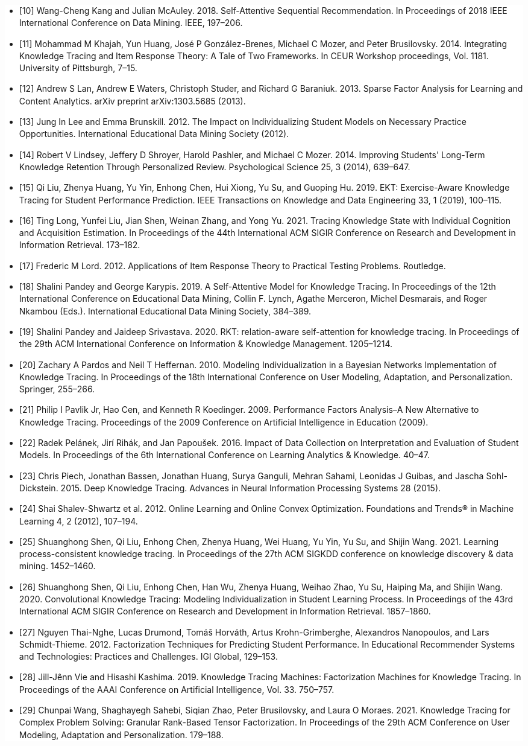 - <span id="page-9-33"></span>[10] Wang-Cheng Kang and Julian McAuley. 2018. Self-Attentive Sequential Recommendation. In Proceedings of 2018 IEEE International Conference on Data Mining. IEEE, 197–206.
- <span id="page-9-12"></span>[11] Mohammad M Khajah, Yun Huang, José P González-Brenes, Michael C Mozer, and Peter Brusilovsky. 2014. Integrating Knowledge Tracing and Item Response Theory: A Tale of Two Frameworks. In CEUR Workshop proceedings, Vol. 1181. University of Pittsburgh, 7–15.
- <span id="page-9-19"></span>[12] Andrew S Lan, Andrew E Waters, Christoph Studer, and Richard G Baraniuk. 2013. Sparse Factor Analysis for Learning and Content Analytics. arXiv preprint arXiv:1303.5685 (2013).
- <span id="page-9-8"></span>[13] Jung In Lee and Emma Brunskill. 2012. The Impact on Individualizing Student Models on Necessary Practice Opportunities. International Educational Data Mining Society (2012).
- <span id="page-9-17"></span>[14] Robert V Lindsey, Jeffery D Shroyer, Harold Pashler, and Michael C Mozer. 2014. Improving Students' Long-Term Knowledge Retention Through Personalized Review. Psychological Science 25, 3 (2014), 639–647.
- <span id="page-9-25"></span>[15] Qi Liu, Zhenya Huang, Yu Yin, Enhong Chen, Hui Xiong, Yu Su, and Guoping Hu. 2019. EKT: Exercise-Aware Knowledge Tracing for Student Performance Prediction. IEEE Transactions on Knowledge and Data Engineering 33, 1 (2019), 100–115.
- <span id="page-9-4"></span>[16] Ting Long, Yunfei Liu, Jian Shen, Weinan Zhang, and Yong Yu. 2021. Tracing Knowledge State with Individual Cognition and Acquisition Estimation. In Proceedings of the 44th International ACM SIGIR Conference on Research and Development in Information Retrieval. 173–182.
- <span id="page-9-10"></span>[17] Frederic M Lord. 2012. Applications of Item Response Theory to Practical Testing Problems. Routledge.
- <span id="page-9-2"></span>[18] Shalini Pandey and George Karypis. 2019. A Self-Attentive Model for Knowledge Tracing. In Proceedings of the 12th International Conference on Educational Data Mining, Collin F. Lynch, Agathe Merceron, Michel Desmarais, and Roger Nkambou (Eds.). International Educational Data Mining Society, 384–389.
- <span id="page-9-26"></span>[19] Shalini Pandey and Jaideep Srivastava. 2020. RKT: relation-aware self-attention for knowledge tracing. In Proceedings of the 29th ACM International Conference on Information & Knowledge Management. 1205–1214.

- <span id="page-9-9"></span>[20] Zachary A Pardos and Neil T Heffernan. 2010. Modeling Individualization in a Bayesian Networks Implementation of Knowledge Tracing. In Proceedings of the 18th International Conference on User Modeling, Adaptation, and Personalization. Springer, 255–266.
- <span id="page-9-13"></span>[21] Philip I Pavlik Jr, Hao Cen, and Kenneth R Koedinger. 2009. Performance Factors Analysis–A New Alternative to Knowledge Tracing. Proceedings of the 2009 Conference on Artificial Intelligence in Education (2009).
- <span id="page-9-16"></span>[22] Radek Pelánek, Jirí Rihák, and Jan Papoušek. 2016. Impact of Data Collection on Interpretation and Evaluation of Student Models. In Proceedings of the 6th International Conference on Learning Analytics & Knowledge. 40–47.
- <span id="page-9-5"></span>[23] Chris Piech, Jonathan Bassen, Jonathan Huang, Surya Ganguli, Mehran Sahami, Leonidas J Guibas, and Jascha Sohl-Dickstein. 2015. Deep Knowledge Tracing. Advances in Neural Information Processing Systems 28 (2015).
- <span id="page-9-32"></span>[24] Shai Shalev-Shwartz et al. 2012. Online Learning and Online Convex Optimization. Foundations and Trends® in Machine Learning 4, 2 (2012), 107–194.
- <span id="page-9-24"></span>[25] Shuanghong Shen, Qi Liu, Enhong Chen, Zhenya Huang, Wei Huang, Yu Yin, Yu Su, and Shijin Wang. 2021. Learning process-consistent knowledge tracing. In Proceedings of the 27th ACM SIGKDD conference on knowledge discovery & data mining. 1452–1460.
- <span id="page-9-30"></span>[26] Shuanghong Shen, Qi Liu, Enhong Chen, Han Wu, Zhenya Huang, Weihao Zhao, Yu Su, Haiping Ma, and Shijin Wang. 2020. Convolutional Knowledge Tracing: Modeling Individualization in Student Learning Process. In Proceedings of the 43rd International ACM SIGIR Conference on Research and Development in Information Retrieval. 1857–1860.
- <span id="page-9-20"></span>[27] Nguyen Thai-Nghe, Lucas Drumond, Tomáš Horváth, Artus Krohn-Grimberghe, Alexandros Nanopoulos, and Lars Schmidt-Thieme. 2012. Factorization Techniques for Predicting Student Performance. In Educational Recommender Systems and Technologies: Practices and Challenges. IGI Global, 129–153.
- <span id="page-9-14"></span>[28] Jill-Jênn Vie and Hisashi Kashima. 2019. Knowledge Tracing Machines: Factorization Machines for Knowledge Tracing. In Proceedings of the AAAI Conference on Artificial Intelligence, Vol. 33. 750–757.
- <span id="page-9-21"></span>[29] Chunpai Wang, Shaghayegh Sahebi, Siqian Zhao, Peter Brusilovsky, and Laura O Moraes. 2021. Knowledge Tracing for Complex Problem Solving: Granular Rank-Based Tensor Factorization. In Proceedings of the 29th ACM Conference on User Modeling, Adaptation and Personalization. 179–188.